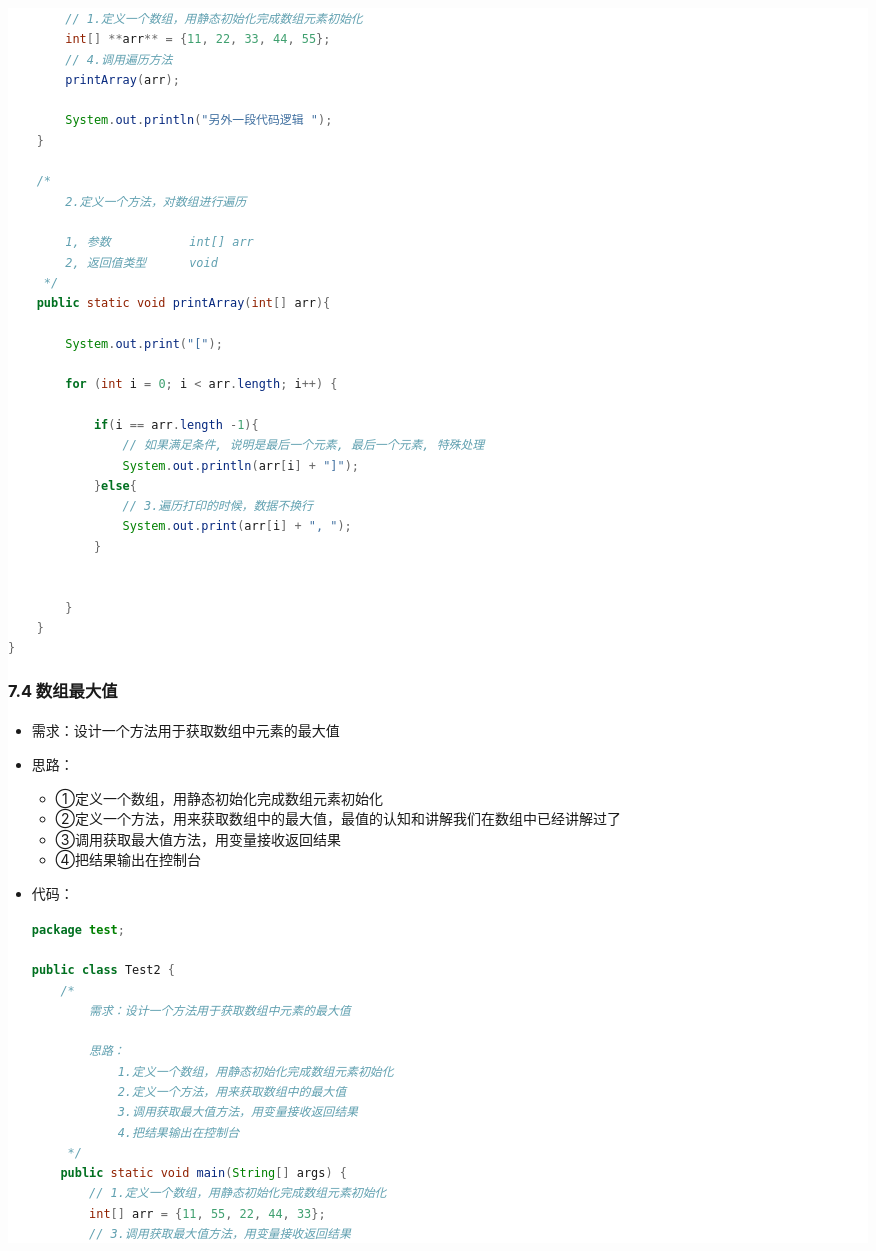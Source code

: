   ```java
          // 1.定义一个数组，用静态初始化完成数组元素初始化
          int[] **arr** = {11, 22, 33, 44, 55};
          // 4.调用遍历方法
          printArray(arr);

          System.out.println("另外一段代码逻辑 ");
      }

      /*
          2.定义一个方法，对数组进行遍历

          1, 参数           int[] arr
          2, 返回值类型      void
       */
      public static void printArray(int[] arr){

          System.out.print("[");

          for (int i = 0; i < arr.length; i++) {

              if(i == arr.length -1){
                  // 如果满足条件, 说明是最后一个元素, 最后一个元素, 特殊处理
                  System.out.println(arr[i] + "]");
              }else{
                  // 3.遍历打印的时候，数据不换行
                  System.out.print(arr[i] + ", ");
              }


          }
      }
  }

  ```

### 7.4 数组最大值

* 需求：设计一个方法用于获取数组中元素的最大值

* 思路：

    * ①定义一个数组，用静态初始化完成数组元素初始化
    * ②定义一个方法，用来获取数组中的最大值，最值的认知和讲解我们在数组中已经讲解过了
    * ③调用获取最大值方法，用变量接收返回结果
    * ④把结果输出在控制台

* 代码：

  ```java
  package test;

  public class Test2 {
      /*
          需求：设计一个方法用于获取数组中元素的最大值

          思路：
              1.定义一个数组，用静态初始化完成数组元素初始化
              2.定义一个方法，用来获取数组中的最大值
              3.调用获取最大值方法，用变量接收返回结果
              4.把结果输出在控制台
       */
      public static void main(String[] args) {
          // 1.定义一个数组，用静态初始化完成数组元素初始化
          int[] arr = {11, 55, 22, 44, 33};
          // 3.调用获取最大值方法，用变量接收返回结果
  ```